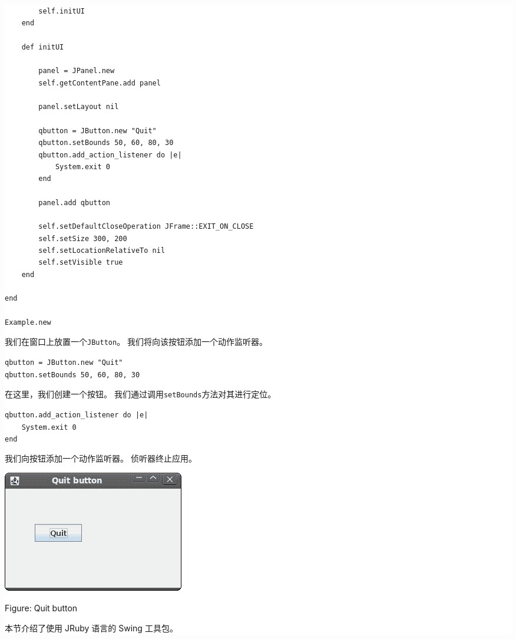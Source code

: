 ```
        self.initUI
    end

    def initUI

        panel = JPanel.new
        self.getContentPane.add panel

        panel.setLayout nil

        qbutton = JButton.new "Quit"
        qbutton.setBounds 50, 60, 80, 30
        qbutton.add_action_listener do |e|
            System.exit 0
        end

        panel.add qbutton    

        self.setDefaultCloseOperation JFrame::EXIT_ON_CLOSE
        self.setSize 300, 200
        self.setLocationRelativeTo nil
        self.setVisible true
    end

end

Example.new

```

我们在窗口上放置一个`JButton`。 我们将向该按钮添加一个动作监听器。

```
qbutton = JButton.new "Quit"
qbutton.setBounds 50, 60, 80, 30

```

在这里，我们创建一个按钮。 我们通过调用`setBounds`方法对其进行定位。

```
qbutton.add_action_listener do |e|
    System.exit 0
end

```

我们向按钮添加一个动作监听器。 侦听器终止应用。

![Quit button](img/42d3a3d39c91ef8b5a4eb2ff4aaaf461.jpg)

Figure: Quit button

本节介绍了使用 JRuby 语言的 Swing 工具包。